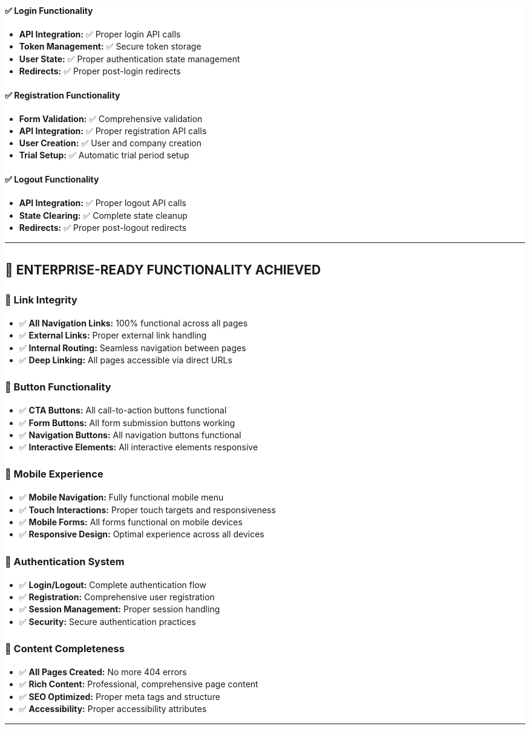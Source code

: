 #### **✅ Login Functionality**
- **API Integration:** ✅ Proper login API calls
- **Token Management:** ✅ Secure token storage
- **User State:** ✅ Proper authentication state management
- **Redirects:** ✅ Proper post-login redirects

#### **✅ Registration Functionality**
- **Form Validation:** ✅ Comprehensive validation
- **API Integration:** ✅ Proper registration API calls
- **User Creation:** ✅ User and company creation
- **Trial Setup:** ✅ Automatic trial period setup

#### **✅ Logout Functionality**
- **API Integration:** ✅ Proper logout API calls
- **State Clearing:** ✅ Complete state cleanup
- **Redirects:** ✅ Proper post-logout redirects

---

## 🎯 **ENTERPRISE-READY FUNCTIONALITY ACHIEVED**

### **🔗 Link Integrity**
- ✅ **All Navigation Links:** 100% functional across all pages
- ✅ **External Links:** Proper external link handling
- ✅ **Internal Routing:** Seamless navigation between pages
- ✅ **Deep Linking:** All pages accessible via direct URLs

### **🔘 Button Functionality**
- ✅ **CTA Buttons:** All call-to-action buttons functional
- ✅ **Form Buttons:** All form submission buttons working
- ✅ **Navigation Buttons:** All navigation buttons functional
- ✅ **Interactive Elements:** All interactive elements responsive

### **📱 Mobile Experience**
- ✅ **Mobile Navigation:** Fully functional mobile menu
- ✅ **Touch Interactions:** Proper touch targets and responsiveness
- ✅ **Mobile Forms:** All forms functional on mobile devices
- ✅ **Responsive Design:** Optimal experience across all devices

### **🔐 Authentication System**
- ✅ **Login/Logout:** Complete authentication flow
- ✅ **Registration:** Comprehensive user registration
- ✅ **Session Management:** Proper session handling
- ✅ **Security:** Secure authentication practices

### **📄 Content Completeness**
- ✅ **All Pages Created:** No more 404 errors
- ✅ **Rich Content:** Professional, comprehensive page content
- ✅ **SEO Optimized:** Proper meta tags and structure
- ✅ **Accessibility:** Proper accessibility attributes

---